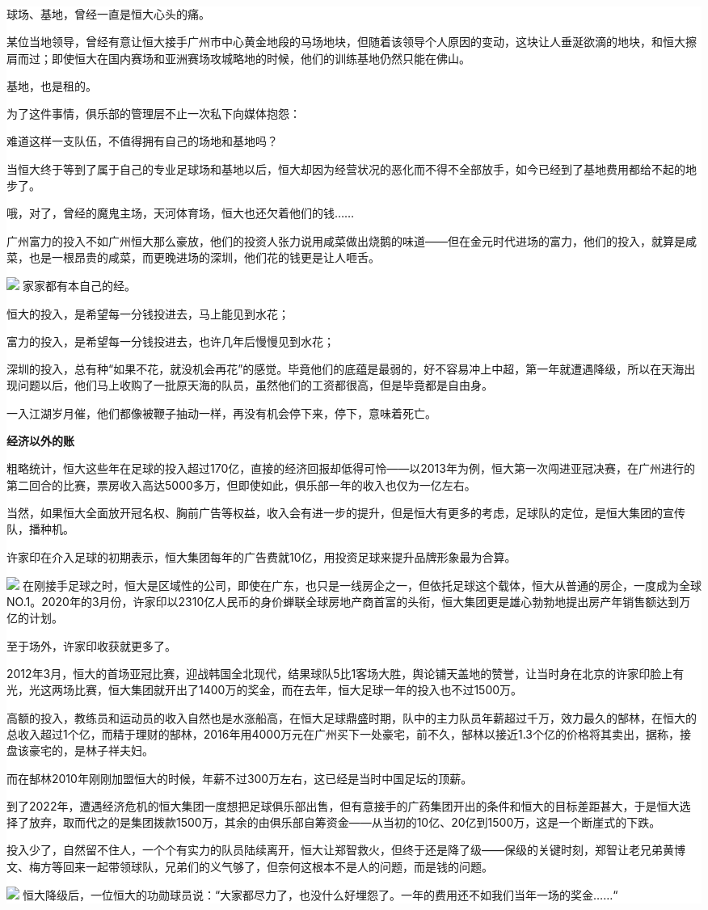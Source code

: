 球场、基地，曾经一直是恒大心头的痛。

某位当地领导，曾经有意让恒大接手广州市中心黄金地段的马场地块，但随着该领导个人原因的变动，这块让人垂涎欲滴的地块，和恒大擦肩而过；即使恒大在国内赛场和亚洲赛场攻城略地的时候，他们的训练基地仍然只能在佛山。

基地，也是租的。

为了这件事情，俱乐部的管理层不止一次私下向媒体抱怨：

难道这样一支队伍，不值得拥有自己的场地和基地吗？

当恒大终于等到了属于自己的专业足球场和基地以后，恒大却因为经营状况的恶化而不得不全部放手，如今已经到了基地费用都给不起的地步了。

哦，对了，曾经的魔鬼主场，天河体育场，恒大也还欠着他们的钱……

广州富力的投入不如广州恒大那么豪放，他们的投资人张力说用咸菜做出烧鹅的味道——但在金元时代进场的富力，他们的投入，就算是咸菜，也是一根昂贵的咸菜，而更晚进场的深圳，他们花的钱更是让人咂舌。

![](https://inews.gtimg.com/news_bt/OHbHTpboYLnX1CuqhbFLy8Ob7D4e220kvDldn1zOCg-AYAA/1000)
家家都有本自己的经。

恒大的投入，是希望每一分钱投进去，马上能见到水花；

富力的投入，是希望每一分钱投进去，也许几年后慢慢见到水花；

深圳的投入，总有种“如果不花，就没机会再花”的感觉。毕竟他们的底蕴是最弱的，好不容易冲上中超，第一年就遭遇降级，所以在天海出现问题以后，他们马上收购了一批原天海的队员，虽然他们的工资都很高，但是毕竟都是自由身。

一入江湖岁月催，他们都像被鞭子抽动一样，再没有机会停下来，停下，意味着死亡。

**经济以外的账**

粗略统计，恒大这些年在足球的投入超过170亿，直接的经济回报却低得可怜——以2013年为例，恒大第一次闯进亚冠决赛，在广州进行的第二回合的比赛，票房收入高达5000多万，但即使如此，俱乐部一年的收入也仅为一亿左右。

当然，如果恒大全面放开冠名权、胸前广告等权益，收入会有进一步的提升，但是恒大有更多的考虑，足球队的定位，是恒大集团的宣传队，播种机。

许家印在介入足球的初期表示，恒大集团每年的广告费就10亿，用投资足球来提升品牌形象最为合算。

![](https://inews.gtimg.com/news_bt/OBfykyqzLBUHmKyme8zePcrBI4oYIZHPex5cQoEqm_a0EAA/1000)
在刚接手足球之时，恒大是区域性的公司，即使在广东，也只是一线房企之一，但依托足球这个载体，恒大从普通的房企，一度成为全球NO.1。2020年的3月份，许家印以2310亿人民币的身价蝉联全球房地产商首富的头衔，恒大集团更是雄心勃勃地提出房产年销售额达到万亿的计划。

至于场外，许家印收获就更多了。

2012年3月，恒大的首场亚冠比赛，迎战韩国全北现代，结果球队5比1客场大胜，舆论铺天盖地的赞誉，让当时身在北京的许家印脸上有光，光这两场比赛，恒大集团就开出了1400万的奖金，而在去年，恒大足球一年的投入也不过1500万。

高额的投入，教练员和运动员的收入自然也是水涨船高，在恒大足球鼎盛时期，队中的主力队员年薪超过千万，效力最久的郜林，在恒大的总收入超过1个亿，而精于理财的郜林，2016年用4000万元在广州买下一处豪宅，前不久，郜林以接近1.3个亿的价格将其卖出，据称，接盘该豪宅的，是林子祥夫妇。

而在郜林2010年刚刚加盟恒大的时候，年薪不过300万左右，这已经是当时中国足坛的顶薪。

到了2022年，遭遇经济危机的恒大集团一度想把足球俱乐部出售，但有意接手的广药集团开出的条件和恒大的目标差距甚大，于是恒大选择了放弃，取而代之的是集团拨款1500万，其余的由俱乐部自筹资金——从当初的10亿、20亿到1500万，这是一个断崖式的下跌。

投入少了，自然留不住人，一个个有实力的队员陆续离开，恒大让郑智救火，但终于还是降了级——保级的关键时刻，郑智让老兄弟黄博文、梅方等回来一起带领球队，兄弟们的义气够了，但奈何这根本不是人的问题，而是钱的问题。

![](https://inews.gtimg.com/news_bt/OD4UW_WcO6VY1y4N4q94EifOQ3GrFTM9uewE6SYfGhDywAA/1000)
恒大降级后，一位恒大的功勋球员说：“大家都尽力了，也没什么好埋怨了。一年的费用还不如我们当年一场的奖金……“
